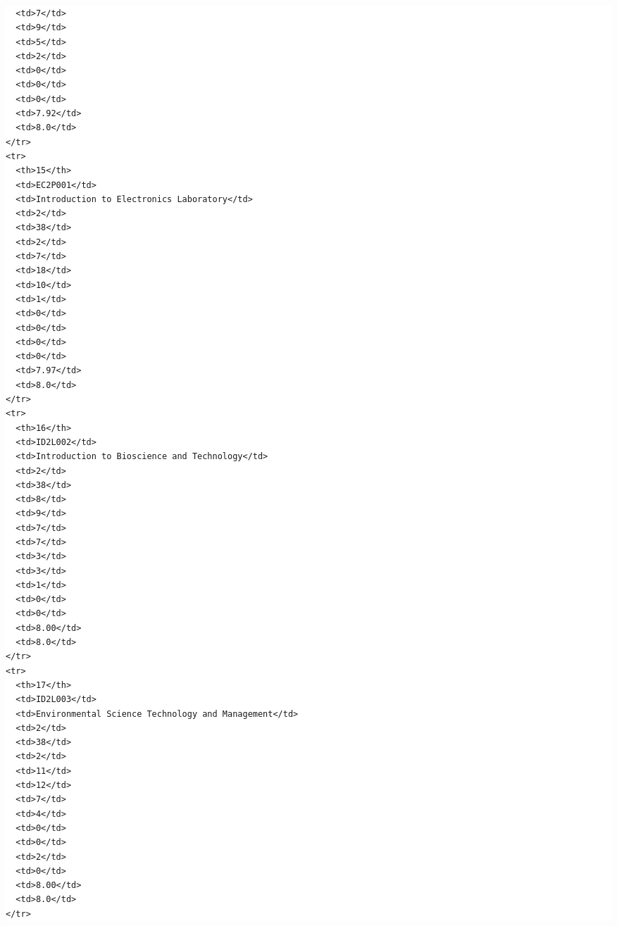       <td>7</td>
      <td>9</td>
      <td>5</td>
      <td>2</td>
      <td>0</td>
      <td>0</td>
      <td>0</td>
      <td>7.92</td>
      <td>8.0</td>
    </tr>
    <tr>
      <th>15</th>
      <td>EC2P001</td>
      <td>Introduction to Electronics Laboratory</td>
      <td>2</td>
      <td>38</td>
      <td>2</td>
      <td>7</td>
      <td>18</td>
      <td>10</td>
      <td>1</td>
      <td>0</td>
      <td>0</td>
      <td>0</td>
      <td>0</td>
      <td>7.97</td>
      <td>8.0</td>
    </tr>
    <tr>
      <th>16</th>
      <td>ID2L002</td>
      <td>Introduction to Bioscience and Technology</td>
      <td>2</td>
      <td>38</td>
      <td>8</td>
      <td>9</td>
      <td>7</td>
      <td>7</td>
      <td>3</td>
      <td>3</td>
      <td>1</td>
      <td>0</td>
      <td>0</td>
      <td>8.00</td>
      <td>8.0</td>
    </tr>
    <tr>
      <th>17</th>
      <td>ID2L003</td>
      <td>Environmental Science Technology and Management</td>
      <td>2</td>
      <td>38</td>
      <td>2</td>
      <td>11</td>
      <td>12</td>
      <td>7</td>
      <td>4</td>
      <td>0</td>
      <td>0</td>
      <td>2</td>
      <td>0</td>
      <td>8.00</td>
      <td>8.0</td>
    </tr>